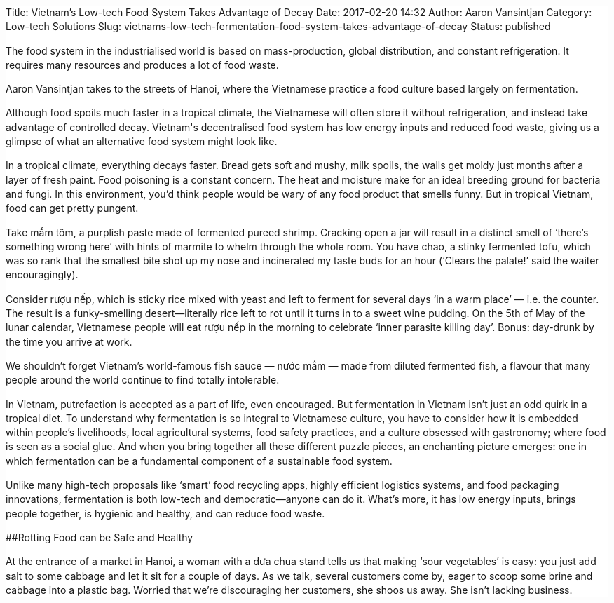 Title: Vietnam&rsquo;s Low-tech Food System Takes Advantage of Decay
Date: 2017-02-20 14:32
Author: Aaron Vansintjan
Category: Low-tech Solutions
Slug: vietnams-low-tech-fermentation-food-system-takes-advantage-of-decay
Status: published


The food system in the industrialised world is based on mass-production, global distribution, and constant refrigeration. It requires many resources and produces a lot of food waste.

Aaron Vansintjan takes to the streets of Hanoi, where the Vietnamese practice a food culture based largely on fermentation.

Although food spoils much faster in a tropical climate, the Vietnamese will often store it without refrigeration, and instead take advantage of controlled decay. Vietnam's decentralised food system has low energy inputs and reduced food waste, giving us a glimpse of what an alternative food system might look like.

In a tropical climate, everything decays faster. Bread gets soft and mushy, milk spoils, the walls get moldy just months after a layer of fresh paint. Food poisoning is a constant concern. The heat and moisture make for an ideal breeding ground for bacteria and fungi. In this environment, you’d think people would be wary of any food product that smells funny. But in tropical Vietnam, food can get pretty pungent.

Take mắm tôm, a purplish paste made of fermented pureed shrimp. Cracking open a jar will result in a distinct smell of ‘there’s something wrong here’ with hints of marmite to whelm through the whole room. You have chao, a stinky fermented tofu, which was so rank that the smallest bite shot up my nose and incinerated my taste buds for an hour (‘Clears the palate!’ said the waiter encouragingly).

Consider rượu nếp, which is sticky rice mixed with yeast and left to ferment for several days ‘in a warm place’ — i.e. the counter. The result is a funky-smelling desert—literally rice left to rot until it turns in to a sweet wine pudding. On the 5th of May of the lunar calendar, Vietnamese people will eat rượu nếp in the morning to celebrate ‘inner parasite killing day’. Bonus: day-drunk by the time you arrive at work.

We shouldn’t forget Vietnam’s world-famous fish sauce — nước mắm — made from diluted fermented fish, a flavour that many people around the world continue to find totally intolerable.

In Vietnam, putrefaction is accepted as a part of life, even encouraged. But fermentation in Vietnam isn’t just an odd quirk in a tropical diet. To understand why fermentation is so integral to Vietnamese culture, you have to consider how it is embedded within people’s livelihoods, local agricultural systems, food safety practices, and a culture obsessed with gastronomy; where food is seen as a social glue. And when you bring together all these different puzzle pieces, an enchanting picture emerges: one in which fermentation can be a fundamental component of a sustainable food system.

Unlike many high-tech proposals like ‘smart’ food recycling apps, highly efficient logistics systems, and food packaging innovations, fermentation is both low-tech and democratic—anyone can do it. What’s more, it has low energy inputs, brings people together, is hygienic and healthy, and can reduce food waste.

##Rotting Food can be Safe and Healthy

At the entrance of a market in Hanoi, a woman with a dưa chua stand tells us that making ‘sour vegetables’ is easy: you just add salt to some cabbage and let it sit for a couple of days. As we talk, several customers come by, eager to scoop some brine and cabbage into a plastic bag. Worried that we’re discouraging her customers, she shoos us away. She isn’t lacking business.
